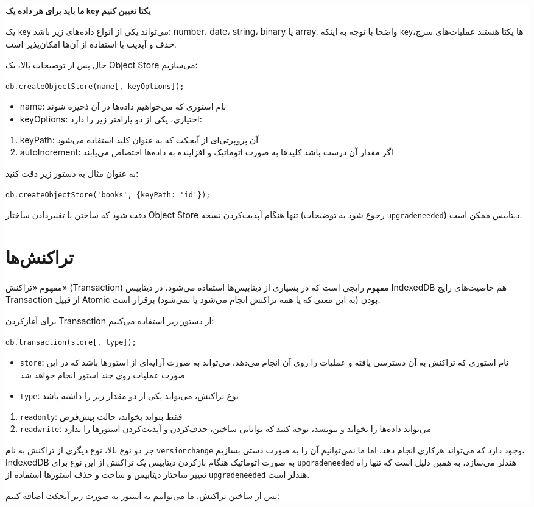 **ما باید برای هر داده یک ```key``` یکتا تعیین کنیم**

یک ```key``` می‌تواند یکی از انواع داده‌های زیر باشد: number، date، string، binary یا array. واضحا با توجه به اینکه ```key```ها یکتا هستند عملیات‌های سرچ، حذف و آپدیت با استفاده از آن‌ها امکان‌پذیر است.

حال پس از توضیحات بالا، یک Object Store می‌سازیم:

<div dir="ltr">

    db.createObjectStore(name[, keyOptions]);

</div>

- name: نام استوری که می‌خواهیم داده‌ها در آن ذخیره شوند
- keyOptions: اختیاری، یکی از دو پارامتر زیر را دارد:
1) keyPath: آن پروپرتی‌ای از آبجکت که به عنوان کلید استفاده می‌شود
2) autoIncrement: اگر مقدار آن درست باشد کلید‌ها به صورت اتوماتیک و افزاینده به داده‌ها اختصاص می‌یابند

به عنوان مثال به دستور زیر دقت کنید:

<div dir="ltr">

    db.createObjectStore('books', {keyPath: 'id'});

</div>

دقت شود که ساختن یا تغییردادن ساختار Object Store تنها هنگام آپدیت‌کردن نسخه (رجوع‌ شود به توضیحات ```upgradeneeded```) دیتابیس ممکن است.

# تراکنش‌ها

مفهوم «تراکنش» (Transaction) مفهوم رایجی است که در بسیاری از دیتابیس‌ها استفاده می‌شود، در دیتابیس IndexedDB هم خاصیت‌های رایج Transaction از قبیل Atomic بودن (به این معنی که یا همه تراکنش انجام می‌شود یا نمی‌شود) برقرار است.

برای آغازکردن Transaction از دستور زیر استفاده می‌کنیم:

<div dir="ltr">

    db.transaction(store[, type]);

</div>

- ```store```: نام استوری که تراکنش به آن دسترسی یافته و عملیات را روی آن انجام می‌دهد، می‌تواند به صورت آرایه‌ای از استورها باشد که در این صورت عملیات روی چند استور انجام خواهد شد

- ```type```: نوع تراکنش، می‌تواند یکی از دو مقدار زیر را داشته باشد
1) ‍‍```readonly```: فقط بتواند بخواند، حالت پیش‌فرض
2) ‍‍‍```readwrite```: می‌تواند داده‌ها را بخواند و بنویسد، توجه کنید که توانایی ساختن، حذف‌کردن و آپدیت‌کردن استورها را ندارد

جز دو نوع بالا، نوع دیگری از تراکنش به نام ```versionchange``` وجود دارد که می‌تواند هرکاری انجام دهد، اما ما نمی‌توانیم آن را به صورت دستی بسازیم، IndexedDB به صورت اتوماتیک هنگام بازکردن دیتابیس یک تراکنش از این نوع برای ```upgradeneeded``` هندلر می‌سازد، به همین دلیل است که تنها راه تغییر ساختار دیتابیس و ساخت و حذف استورها استفاده از ```upgradeneeded``` هندلر است.

پس از ساختن تراکنش، ما می‌توانیم به استور به صورت زیر آبجکت اضافه کنیم:
